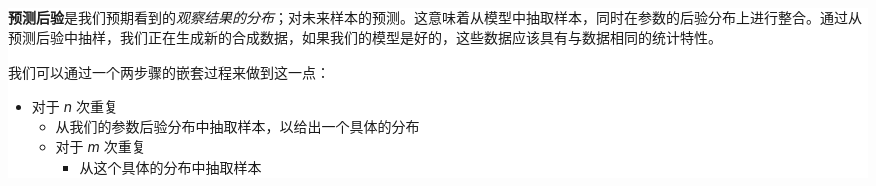 **预测后验**是我们预期看到的*观察结果的分布*；对未来样本的预测。这意味着从模型中抽取样本，同时在参数的后验分布上进行整合。通过从预测后验中抽样，我们正在生成新的合成数据，如果我们的模型是好的，这些数据应该具有与数据相同的统计特性。

我们可以通过一个两步骤的嵌套过程来做到这一点：

* 对于 $n$ 次重复
    * 从我们的参数后验分布中抽取样本，以给出一个具体的分布
    * 对于 $m$ 次重复
        * 从这个具体的分布中抽取样本
